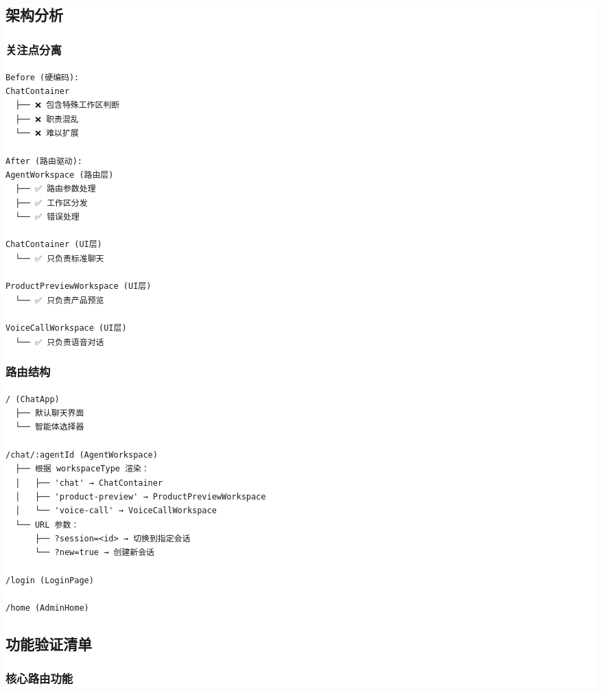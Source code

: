 ## 架构分析

### 关注点分离

```
Before (硬编码):
ChatContainer
  ├── ❌ 包含特殊工作区判断
  ├── ❌ 职责混乱
  └── ❌ 难以扩展

After (路由驱动):
AgentWorkspace (路由层)
  ├── ✅ 路由参数处理
  ├── ✅ 工作区分发
  └── ✅ 错误处理

ChatContainer (UI层)
  └── ✅ 只负责标准聊天

ProductPreviewWorkspace (UI层)
  └── ✅ 只负责产品预览

VoiceCallWorkspace (UI层)
  └── ✅ 只负责语音对话
```

### 路由结构

```
/ (ChatApp)
  ├── 默认聊天界面
  └── 智能体选择器

/chat/:agentId (AgentWorkspace)
  ├── 根据 workspaceType 渲染：
  │   ├── 'chat' → ChatContainer
  │   ├── 'product-preview' → ProductPreviewWorkspace
  │   └── 'voice-call' → VoiceCallWorkspace
  └── URL 参数：
      ├── ?session=<id> → 切换到指定会话
      └── ?new=true → 创建新会话

/login (LoginPage)

/home (AdminHome)
```

## 功能验证清单

### 核心路由功能
